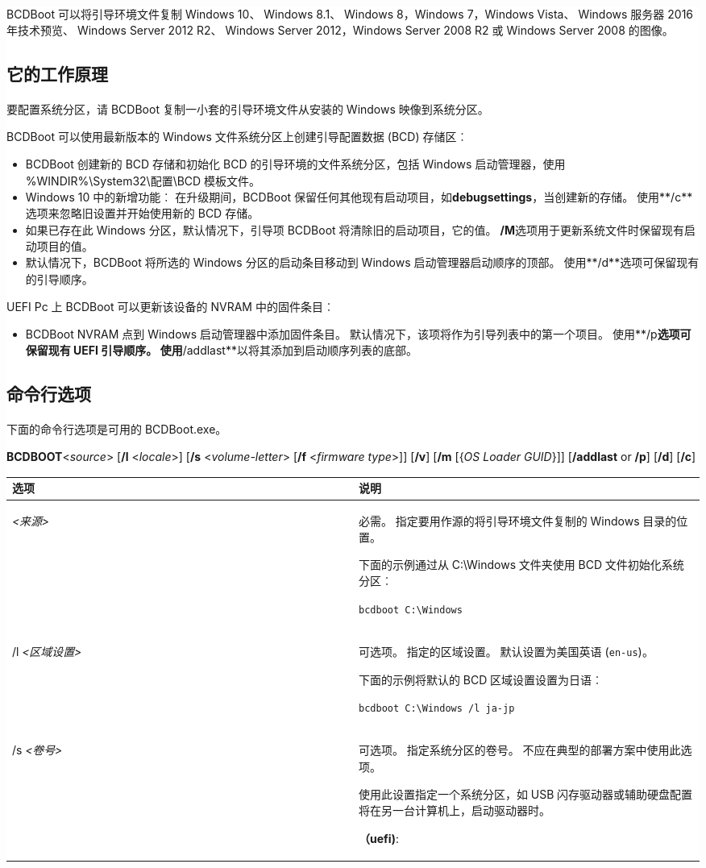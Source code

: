 
BCDBoot 可以将引导环境文件复制 Windows 10、 Windows 8.1、 Windows 8，Windows 7，Windows Vista、 Windows 服务器 2016年技术预览、 Windows Server 2012 R2、 Windows Server 2012，Windows Server 2008 R2 或 Windows Server 2008 的图像。

## <a name="span-idhowitworksspanspan-idhowitworksspanspan-idhowitworksspanhow-it-works"></a><span id="How_It_Works"></span><span id="how_it_works"></span><span id="HOW_IT_WORKS"></span>它的工作原理


要配置系统分区，请 BCDBoot 复制一小套的引导环境文件从安装的 Windows 映像到系统分区。

BCDBoot 可以使用最新版本的 Windows 文件系统分区上创建引导配置数据 (BCD) 存储区︰

-   BCDBoot 创建新的 BCD 存储和初始化 BCD 的引导环境的文件系统分区，包括 Windows 启动管理器，使用 %WINDIR%\\System32\\配置\\BCD 模板文件。
-   Windows 10 中的新增功能︰ 在升级期间，BCDBoot 保留任何其他现有启动项目，如**debugsettings**，当创建新的存储。 使用**/c**选项来忽略旧设置并开始使用新的 BCD 存储。
-   如果已存在此 Windows 分区，默认情况下，引导项 BCDBoot 将清除旧的启动项目，它的值。 **/M**选项用于更新系统文件时保留现有启动项目的值。
-   默认情况下，BCDBoot 将所选的 Windows 分区的启动条目移动到 Windows 启动管理器启动顺序的顶部。 使用**/d**选项可保留现有的引导顺序。

UEFI Pc 上 BCDBoot 可以更新该设备的 NVRAM 中的固件条目︰

-   BCDBoot NVRAM 点到 Windows 启动管理器中添加固件条目。 默认情况下，该项将作为引导列表中的第一个项目。 使用**/p**选项可保留现有 UEFI 引导顺序。 使用**/addlast**以将其添加到启动顺序列表的底部。

## <a name="span-idcommand-lineoptionsspanspan-idcommand-lineoptionsspanspan-idcommand-lineoptionsspancommand-line-options"></a><span id="Command-Line_Options"></span><span id="command-line_options"></span><span id="COMMAND-LINE_OPTIONS"></span>命令行选项


下面的命令行选项是可用的 BCDBoot.exe。

**BCDBOOT**&lt;*source*&gt; \[**/l** &lt;*locale*&gt;\] \[**/s** &lt;*volume-letter*&gt; \[**/f** &lt;*firmware type*&gt;\]\] \[**/v**\] \[**/m** \[{*OS Loader GUID*}\]\] \[**/addlast** or **/p**\] \[**/d**\] \[**/c**\]

<table>
<colgroup>
<col width="50%" />
<col width="50%" />
</colgroup>
<thead>
<tr class="header">
<th align="left">选项</th>
<th align="left">说明</th>
</tr>
</thead>
<tbody>
<tr class="odd">
<td align="left"><p><em>&lt;来源&gt;</em></p></td>
<td align="left"><p>必需。 指定要用作源的将引导环境文件复制的 Windows 目录的位置。</p>
<p>下面的示例通过从 C:\Windows 文件夹使用 BCD 文件初始化系统分区︰</p>
<pre class="syntax" space="preserve"><code>bcdboot C:\Windows</code></pre></td>
</tr>
<tr class="even">
<td align="left"><p>/l <em>&lt;区域设置&gt;</em></p></td>
<td align="left"><p>可选项。 指定的区域设置。 默认设置为美国英语 (<code>en-us</code>)。</p>
<p>下面的示例将默认的 BCD 区域设置设置为日语︰</p>
<pre class="syntax" space="preserve"><code>bcdboot C:\Windows /l ja-jp</code></pre></td>
</tr>
<tr class="odd">
<td align="left"><p>/s <em>&lt;卷号&gt;</em></p></td>
<td align="left"><p>可选项。 指定系统分区的卷号。 不应在典型的部署方案中使用此选项。</p>
<p>使用此设置指定一个系统分区，如 USB 闪存驱动器或辅助硬盘配置将在另一台计算机上，启动驱动器时。</p>
<p><strong>（uefi)</strong>:</p>